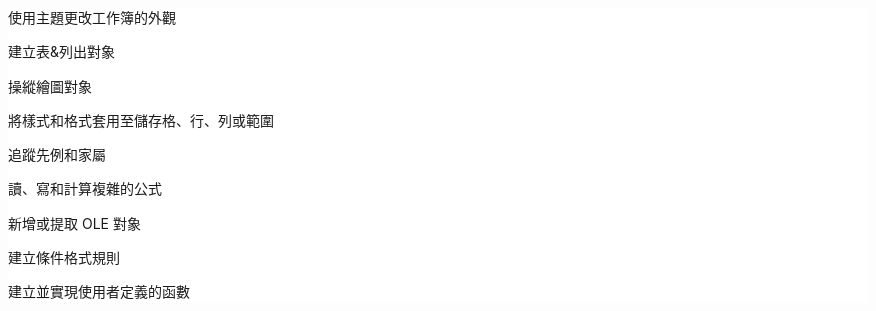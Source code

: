    <div class="col-lg-4">
    <em class="fa fa-magic ico-blue fa-2x col-lg-2">
    </em>
    <p class="col-lg-10">
使用主題更改工作簿的外觀
    </p>
   </div>
   <div class="col-lg-4">
    <em class="fa fa-tasks ico-blue fa-2x col-lg-2">
    </em>
    <p class="col-lg-10">
建立表&amp;列出對象
    </p>
   </div>
   <div class="col-lg-4">
    <em class="fa fa-cog ico-blue fa-2x col-lg-2">
    </em>
    <p class="col-lg-10">
操縱繪圖對象
    </p>
   </div>
   <div class="col-lg-4">
    <em class="fa fa-file-excel-o ico-blue fa-2x col-lg-2">
    </em>
    <p class="col-lg-10">
將樣式和格式套用至儲存格、行、列或範圍
    </p>
   </div>
   <div class="col-lg-4">
    <em class="fa fa-list-ol ico-blue fa-2x col-lg-2">
    </em>
    <p class="col-lg-10">
追蹤先例和家屬
    </p>
   </div>
   <div class="col-lg-4">
    <em class="fa fa-superscript ico-blue fa-2x col-lg-2">
    </em>
    <p class="col-lg-10">
讀、寫和計算複雜的公式
    </p>
   </div>
   <div class="col-lg-4">
    <em class="fa fa-bars ico-blue fa-2x col-lg-2">
    </em>
    <p class="col-lg-10">
新增或提取 OLE 對象
    </p>
   </div>
   <div class="col-lg-4">
    <em class="fa fa-tags ico-blue fa-2x col-lg-2">
    </em>
    <p class="col-lg-10">
建立條件格式規則
    </p>
   </div>
   <div class="col-lg-4">
    <em class="fa fa-code ico-blue fa-2x col-lg-2">
    </em>
    <p class="col-lg-10">
建立並實現使用者定義的函數
    </p>
   </div>
   <div class="col-lg-4">